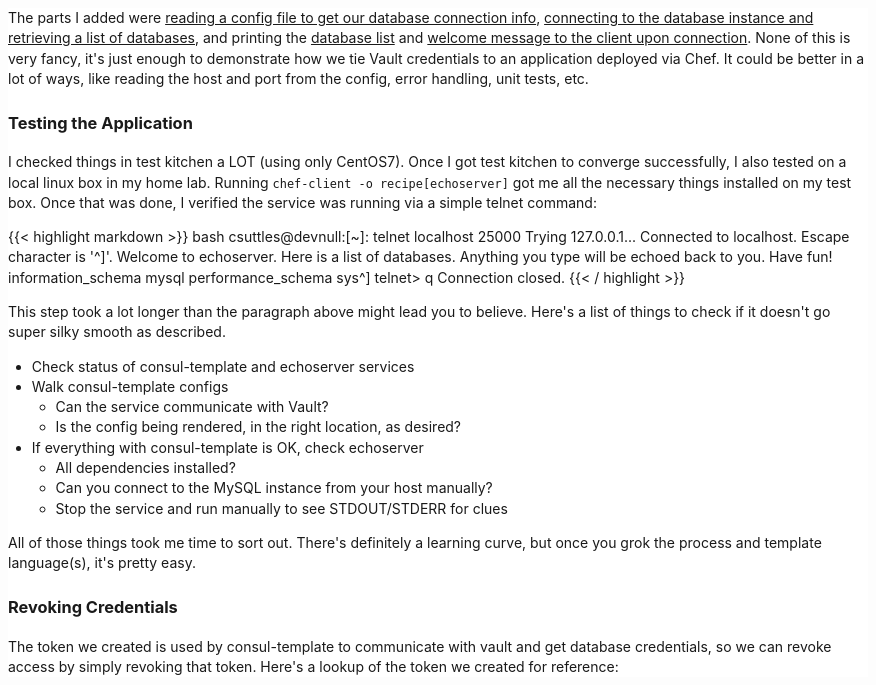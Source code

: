 The parts I added were [reading a config file to get our database connection info](https://github.com/csuttles/chef-secrets-in-hashi-vault/blob/master/cookbooks/echoserver/files/default/echoserver#L8-L10), [connecting to the database instance and retrieving a list of databases](https://github.com/csuttles/chef-secrets-in-hashi-vault/blob/master/cookbooks/echoserver/files/default/echoserver#L12-L17), and printing the [database list](https://github.com/csuttles/chef-secrets-in-hashi-vault/blob/master/cookbooks/echoserver/files/default/echoserver#L42) and [welcome message to the client upon connection](https://github.com/csuttles/chef-secrets-in-hashi-vault/blob/master/cookbooks/echoserver/files/default/echoserver#L30-L31). None of this is very fancy, it's just enough to demonstrate how we tie Vault credentials to an application deployed via Chef. It could be better in a lot of ways, like reading the host and port from the config, error handling, unit tests, etc.

### Testing the Application

I checked things in test kitchen a LOT (using only CentOS7). Once I got test kitchen to converge successfully, I also tested on a local linux box in my home lab. Running `chef-client -o recipe[echoserver]` got me all the necessary things installed on my test box. Once that was done, I verified the service was running via a simple telnet command:

{{< highlight markdown >}} bash
csuttles@devnull:[~]: telnet localhost 25000
Trying 127.0.0.1...
Connected to localhost.
Escape character is '^]'.
Welcome to echoserver. Here is a list of databases. Anything you type will be echoed back to you. Have fun!
information_schema
mysql
performance_schema
sys^]
telnet> q
Connection closed.
{{< / highlight >}}

This step took a lot longer than the paragraph above might lead you to believe. Here's a list of things to check if it doesn't go super silky smooth as described.

* Check status of consul-template and echoserver services
* Walk consul-template configs
    * Can the service communicate with Vault?
    * Is the config being rendered, in the right location, as desired?
* If everything with consul-template is OK, check echoserver
    * All dependencies installed?
    * Can you connect to the MySQL instance from your host manually?
    * Stop the service and run manually to see STDOUT/STDERR for clues

All of those things took me time to sort out. There's definitely a learning curve, but once you grok the process and template language(s), it's pretty easy.

### Revoking Credentials

The token we created is used by consul-template to communicate with vault and get database credentials, so we can revoke access by simply revoking that token. Here's a lookup of the token we created for reference:
